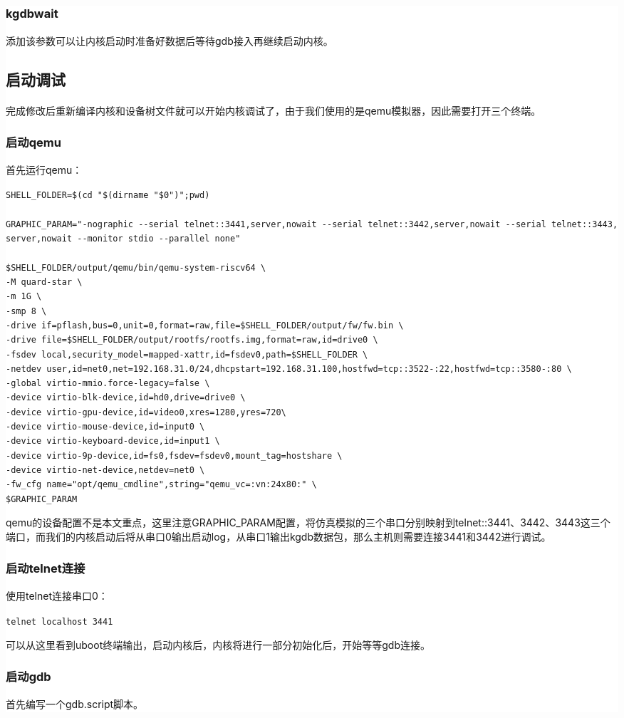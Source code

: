 ### kgdbwait

添加该参数可以让内核启动时准备好数据后等待gdb接入再继续启动内核。

## 启动调试

完成修改后重新编译内核和设备树文件就可以开始内核调试了，由于我们使用的是qemu模拟器，因此需要打开三个终端。

### 启动qemu

首先运行qemu：

```shell
SHELL_FOLDER=$(cd "$(dirname "$0")";pwd)

GRAPHIC_PARAM="-nographic --serial telnet::3441,server,nowait --serial telnet::3442,server,nowait --serial telnet::3443,server,nowait --monitor stdio --parallel none"

$SHELL_FOLDER/output/qemu/bin/qemu-system-riscv64 \
-M quard-star \
-m 1G \
-smp 8 \
-drive if=pflash,bus=0,unit=0,format=raw,file=$SHELL_FOLDER/output/fw/fw.bin \
-drive file=$SHELL_FOLDER/output/rootfs/rootfs.img,format=raw,id=drive0 \
-fsdev local,security_model=mapped-xattr,id=fsdev0,path=$SHELL_FOLDER \
-netdev user,id=net0,net=192.168.31.0/24,dhcpstart=192.168.31.100,hostfwd=tcp::3522-:22,hostfwd=tcp::3580-:80 \
-global virtio-mmio.force-legacy=false \
-device virtio-blk-device,id=hd0,drive=drive0 \
-device virtio-gpu-device,id=video0,xres=1280,yres=720\
-device virtio-mouse-device,id=input0 \
-device virtio-keyboard-device,id=input1 \
-device virtio-9p-device,id=fs0,fsdev=fsdev0,mount_tag=hostshare \
-device virtio-net-device,netdev=net0 \
-fw_cfg name="opt/qemu_cmdline",string="qemu_vc=:vn:24x80:" \
$GRAPHIC_PARAM
```

qemu的设备配置不是本文重点，这里注意GRAPHIC_PARAM配置，将仿真模拟的三个串口分别映射到telnet::3441、3442、3443这三个端口，而我们的内核启动后将从串口0输出启动log，从串口1输出kgdb数据包，那么主机则需要连接3441和3442进行调试。

### 启动telnet连接

使用telnet连接串口0：

```shell
telnet localhost 3441
```

可以从这里看到uboot终端输出，启动内核后，内核将进行一部分初始化后，开始等等gdb连接。

### 启动gdb

首先编写一个gdb.script脚本。
